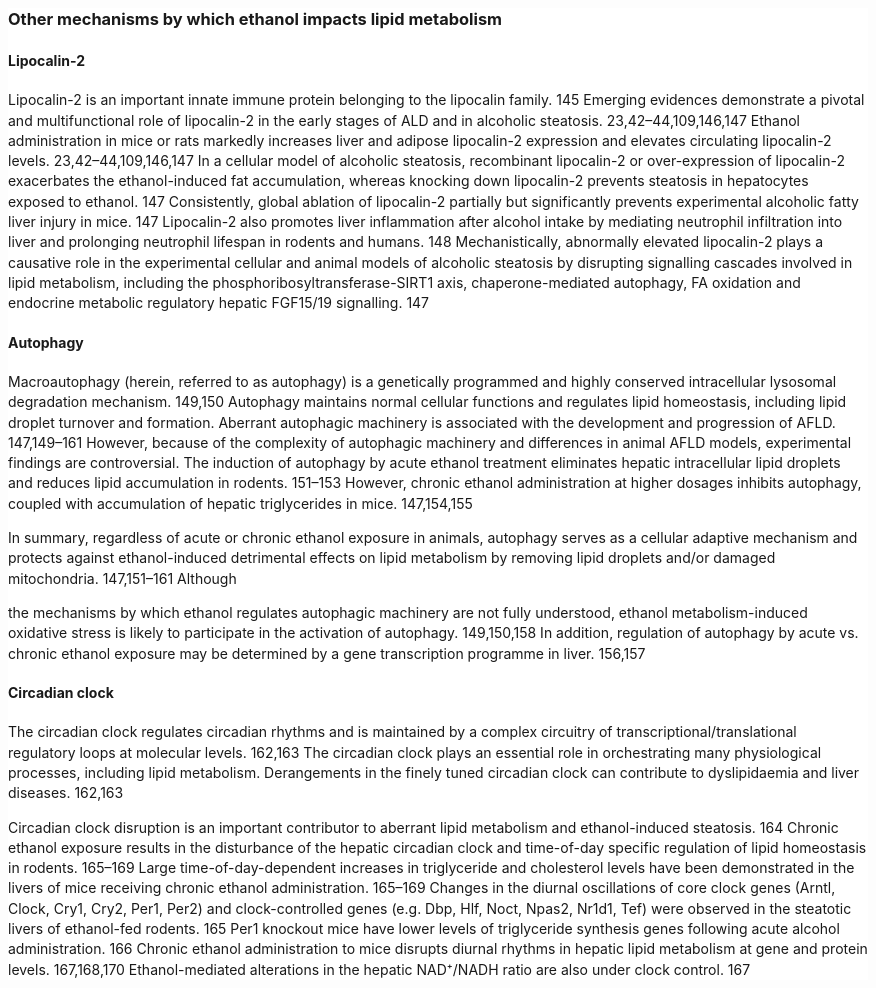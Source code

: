 ### Other mechanisms by which ethanol impacts lipid metabolism

#### Lipocalin-2
Lipocalin-2 is an important innate immune protein belonging to the lipocalin family. 145 Emerging evidences demonstrate a pivotal and multifunctional role of lipocalin-2 in the early stages of ALD and in alcoholic steatosis. 23,42–44,109,146,147 Ethanol administration in mice or rats markedly increases liver and adipose lipocalin-2 expression and elevates circulating lipocalin-2 levels. 23,42–44,109,146,147 In a cellular model of alcoholic steatosis, recombinant lipocalin-2 or over-expression of lipocalin-2 exacerbates the ethanol-induced fat accumulation, whereas knocking down lipocalin-2 prevents steatosis in hepatocytes exposed to ethanol. 147 Consistently, global ablation of lipocalin-2 partially but significantly prevents experimental alcoholic fatty liver injury in mice. 147 Lipocalin-2 also promotes liver inflammation after alcohol intake by mediating neutrophil infiltration into liver and prolonging neutrophil lifespan in rodents and humans. 148 Mechanistically, abnormally elevated lipocalin-2 plays a causative role in the experimental cellular and animal models of alcoholic steatosis by disrupting signalling cascades involved in lipid metabolism, including the phosphoribosyltransferase-SIRT1 axis, chaperone-mediated autophagy, FA oxidation and endocrine metabolic regulatory hepatic FGF15/19 signalling. 147

#### Autophagy
Macroautophagy (herein, referred to as autophagy) is a genetically programmed and highly conserved intracellular lysosomal degradation mechanism. 149,150 Autophagy maintains normal cellular functions and regulates lipid homeostasis, including lipid droplet turnover and formation. Aberrant autophagic machinery is associated with the development and progression of AFLD. 147,149–161 However, because of the complexity of autophagic machinery and differences in animal AFLD models, experimental findings are controversial. The induction of autophagy by acute ethanol treatment eliminates hepatic intracellular lipid droplets and reduces lipid accumulation in rodents. 151–153 However, chronic ethanol administration at higher dosages inhibits autophagy, coupled with accumulation of hepatic triglycerides in mice. 147,154,155

In summary, regardless of acute or chronic ethanol exposure in animals, autophagy serves as a cellular adaptive mechanism and protects against ethanol-induced detrimental effects on lipid metabolism by removing lipid droplets and/or damaged mitochondria. 147,151–161 Although

the mechanisms by which ethanol regulates autophagic machinery are not fully understood, ethanol metabolism-induced oxidative stress is likely to participate in the activation of autophagy. 149,150,158 In addition, regulation of autophagy by acute vs. chronic ethanol exposure may be determined by a gene transcription programme in liver. 156,157

#### Circadian clock
The circadian clock regulates circadian rhythms and is maintained by a complex circuitry of transcriptional/translational regulatory loops at molecular levels. 162,163 The circadian clock plays an essential role in orchestrating many physiological processes, including lipid metabolism. Derangements in the finely tuned circadian clock can contribute to dyslipidaemia and liver diseases. 162,163

Circadian clock disruption is an important contributor to aberrant lipid metabolism and ethanol-induced steatosis. 164 Chronic ethanol exposure results in the disturbance of the hepatic circadian clock and time-of-day specific regulation of lipid homeostasis in rodents. 165–169 Large time-of-day-dependent increases in triglyceride and cholesterol levels have been demonstrated in the livers of mice receiving chronic ethanol administration. 165–169 Changes in the diurnal oscillations of core clock genes (Arntl, Clock, Cry1, Cry2, Per1, Per2) and clock-controlled genes (e.g. Dbp, Hlf, Noct, Npas2, Nr1d1, Tef) were observed in the steatotic livers of ethanol-fed rodents. 165 Per1 knockout mice have lower levels of triglyceride synthesis genes following acute alcohol administration. 166 Chronic ethanol administration to mice disrupts diurnal rhythms in hepatic lipid metabolism at gene and protein levels. 167,168,170 Ethanol-mediated alterations in the hepatic NAD⁺/NADH ratio are also under clock control. 167
